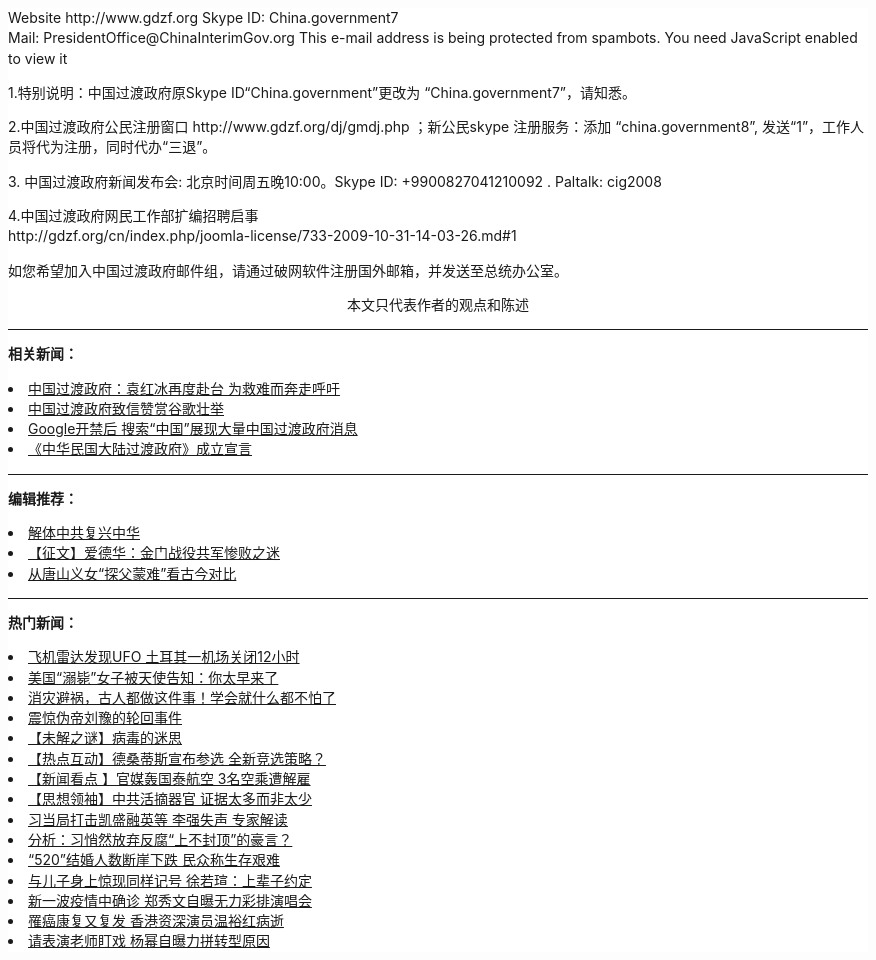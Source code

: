 <p>Website http://www.gdzf.org Skype ID: China.government7<br />Mail: PresidentOffice@ChinaInterimGov.org <mailto:PresidentOffice@ChinaInterimGov.org> This e-mail address is being protected from spambots. You need JavaScript enabled to view it</p>
<p>1.特别说明：中国过渡政府原Skype ID“China.government”更改为 “China.government7”，请知悉。</p>
<p>2.中国过渡政府公民注册窗口 http://www.gdzf.org/dj/gmdj.php ；新公民skype 注册服务：添加 “china.government8”, 发送“1”，工作人员将代为注册，同时代办“三退”。</p>
<p>3. 中国过渡政府新闻发布会: 北京时间周五晚10:00。Skype ID: +9900827041210092 . Paltalk: cig2008</p>
<p>4.中国过渡政府网民工作部扩编招聘启事<br />http://gdzf.org/cn/index.php/joomla-license/733-2009-10-31-14-03-26.md#1</p>
<p>如您希望加入中国过渡政府邮件组，请通过破网软件注册国外邮箱，并发送至总统办公室。 <font color=#ffffff>(http://www.dajiyuan.com)</font><br /><center><font class=GY13>本文只代表作者的观点和陈述</font></center></p>
	
<hr>


<strong>相关新闻：</strong>
<li><a href="https://github.com/19920513/djy/blob/master/gb/10/1/10/n2782372.md#1">中国过渡政府：袁红冰再度赴台 为救难而奔走呼吁</a></li>
<li><a href="https://github.com/19920513/djy/blob/master/gb/10/1/16/n2788583.md#1">中国过渡政府致信赞赏谷歌壮举</a></li>
<li><a href="https://github.com/19920513/djy/blob/master/gb/10/1/16/n2789143.md#1">Google开禁后 搜索“中国”展现大量中国过渡政府消息</a></li>
<li><a href="https://github.com/19920513/djy/blob/master/gb/10/1/30/n2804056.md#1">《中华民国大陆过渡政府》成立宣言</a></li>
<hr>


<strong>编辑推荐：</strong>
<li><a href="https://github.com/19920513/djy/blob/master/gb/18/3/21/n10237682.md?dfh#1" target="_blank">解体中共复兴中华</a></li><li><a href="https://github.com/tsiac2612/djy/blob/master/gb/19/5/30/n11290434.md#1" target="_blank">【征文】爱德华：金门战役共军惨败之迷</a></li><li><a href="https://github.com/tsiac2612/djy/blob/master/gb/14/4/15/n4132079.md#1" target="_blank">从唐山义女“探父蒙难”看古今对比</a></li>
<hr>

<strong>热门新闻：</strong>
<li><a href="https://github.com/19920513/djy/blob/master/gb/23/5/22/n14001713.md#1">飞机雷达发现UFO 土耳其一机场关闭12小时</a></li>
<li><a href="https://github.com/19920513/djy/blob/master/gb/23/5/21/n14001139.md#1">美国“溺毙”女子被天使告知：你太早来了</a></li>
<li><a href="https://github.com/19920513/djy/blob/master/gb/23/5/15/n13997107.md#1">消灾避祸，古人都做这件事！学会就什么都不怕了</a></li>
<li><a href="https://github.com/19920513/djy/blob/master/gb/23/5/14/n13996302.md#1">震惊伪帝刘豫的轮回事件</a></li>
<li><a href="https://github.com/19920513/djy/blob/master/gb/23/5/20/n14000618.md#1">【未解之谜】病毒的迷思</a></li>
<li><a href="https://github.com/19920513/djy/blob/master/gb/23/5/24/n14003412.md#1">【热点互动】德桑蒂斯宣布参选 全新竞选策略？</a></li>
<li><a href="https://github.com/19920513/djy/blob/master/gb/23/5/24/n14003202.md#1">【新闻看点 】官媒轰国泰航空 3名空乘遭解雇</a></li>
<li><a href="https://github.com/19920513/djy/blob/master/gb/23/5/15/n13997738.md#1">【思想领袖】中共活摘器官 证据太多而非太少</a></li>
<li><a href="https://github.com/19920513/djy/blob/master/gb/23/5/23/n14002154.md#1">习当局打击凯盛融英等 李强失声 专家解读</a></li>
<li><a href="https://github.com/19920513/djy/blob/master/gb/23/5/23/n14002374.md#1">分析：习悄然放弃反腐“上不封顶”的豪言？</a></li>
<li><a href="https://github.com/19920513/djy/blob/master/gb/23/5/23/n14002424.md#1">“520”结婚人数断崖下跌 民众称生存艰难</a></li>
<li><a href="https://github.com/19920513/djy/blob/master/gb/23/5/22/n14002048.md#1">与儿子身上惊现同样记号 徐若瑄：上辈子约定</a></li>
<li><a href="https://github.com/19920513/djy/blob/master/gb/23/5/22/n14002115.md#1">新一波疫情中确诊 郑秀文自曝无力彩排演唱会</a></li>
<li><a href="https://github.com/19920513/djy/blob/master/gb/23/5/23/n14002621.md#1">罹癌康复又复发 香港资深演员温裕红病逝</a></li>
<li><a href="https://github.com/19920513/djy/blob/master/gb/23/5/23/n14002712.md#1">请表演老师盯戏 杨幂自曝力拼转型原因</a></li>